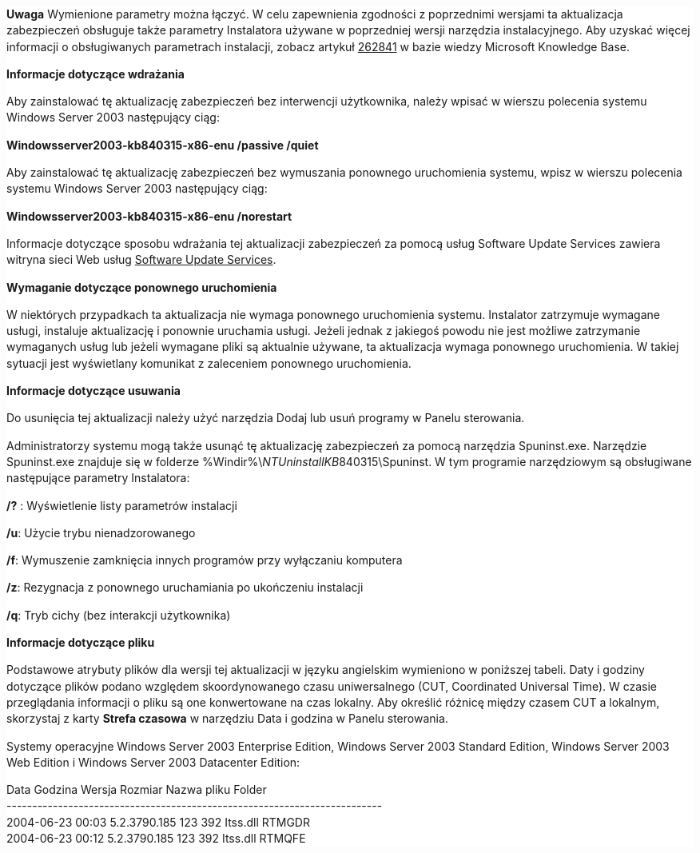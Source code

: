 **Uwaga** Wymienione parametry można łączyć. W celu zapewnienia zgodności z poprzednimi wersjami ta aktualizacja zabezpieczeń obsługuje także parametry Instalatora używane w poprzedniej wersji narzędzia instalacyjnego. Aby uzyskać więcej informacji o obsługiwanych parametrach instalacji, zobacz artykuł [262841](http://support.microsoft.com/default.aspx?scid=kb;en-us;262841) w bazie wiedzy Microsoft Knowledge Base.

**Informacje dotyczące wdrażania**

Aby zainstalować tę aktualizację zabezpieczeń bez interwencji użytkownika, należy wpisać w wierszu polecenia systemu Windows Server 2003 następujący ciąg:

**Windowsserver2003-kb840315-x86-enu /passive /quiet**

Aby zainstalować tę aktualizację zabezpieczeń bez wymuszania ponownego uruchomienia systemu, wpisz w wierszu polecenia systemu Windows Server 2003 następujący ciąg:

**Windowsserver2003-kb840315-x86-enu /norestart**

Informacje dotyczące sposobu wdrażania tej aktualizacji zabezpieczeń za pomocą usług Software Update Services zawiera witryna sieci Web usług [Software Update Services](http://go.microsoft.com/fwlink/?linkid=21125).

**Wymaganie dotyczące ponownego uruchomienia**

W niektórych przypadkach ta aktualizacja nie wymaga ponownego uruchomienia systemu. Instalator zatrzymuje wymagane usługi, instaluje aktualizację i ponownie uruchamia usługi. Jeżeli jednak z jakiegoś powodu nie jest możliwe zatrzymanie wymaganych usług lub jeżeli wymagane pliki są aktualnie używane, ta aktualizacja wymaga ponownego uruchomienia. W takiej sytuacji jest wyświetlany komunikat z zaleceniem ponownego uruchomienia.

**Informacje dotyczące usuwania**

Do usunięcia tej aktualizacji należy użyć narzędzia Dodaj lub usuń programy w Panelu sterowania.

Administratorzy systemu mogą także usunąć tę aktualizację zabezpieczeń za pomocą narzędzia Spuninst.exe. Narzędzie Spuninst.exe znajduje się w folderze %Windir%\\$NTUninstallKB840315$\\Spuninst. W tym programie narzędziowym są obsługiwane następujące parametry Instalatora:

**/?**  : Wyświetlenie listy parametrów instalacji

**/u**: Użycie trybu nienadzorowanego

**/f**: Wymuszenie zamknięcia innych programów przy wyłączaniu komputera

**/z**: Rezygnacja z ponownego uruchamiania po ukończeniu instalacji

**/q**: Tryb cichy (bez interakcji użytkownika)

**Informacje dotyczące pliku**

Podstawowe atrybuty plików dla wersji tej aktualizacji w języku angielskim wymieniono w poniższej tabeli. Daty i godziny dotyczące plików podano względem skoordynowanego czasu uniwersalnego (CUT, Coordinated Universal Time). W czasie przeglądania informacji o pliku są one konwertowane na czas lokalny. Aby określić różnicę między czasem CUT a lokalnym, skorzystaj z karty **Strefa czasowa** w narzędziu Data i godzina w Panelu sterowania.

Systemy operacyjne Windows Server 2003 Enterprise Edition, Windows Server 2003 Standard Edition, Windows Server 2003 Web Edition i Windows Server 2003 Datacenter Edition:

Data Godzina Wersja Rozmiar Nazwa pliku Folder  
\-------------------------------------------------------------------------  
2004-06-23 00:03 5.2.3790.185 123 392 Itss.dll RTMGDR  
2004-06-23 00:12 5.2.3790.185 123 392 Itss.dll RTMQFE  
